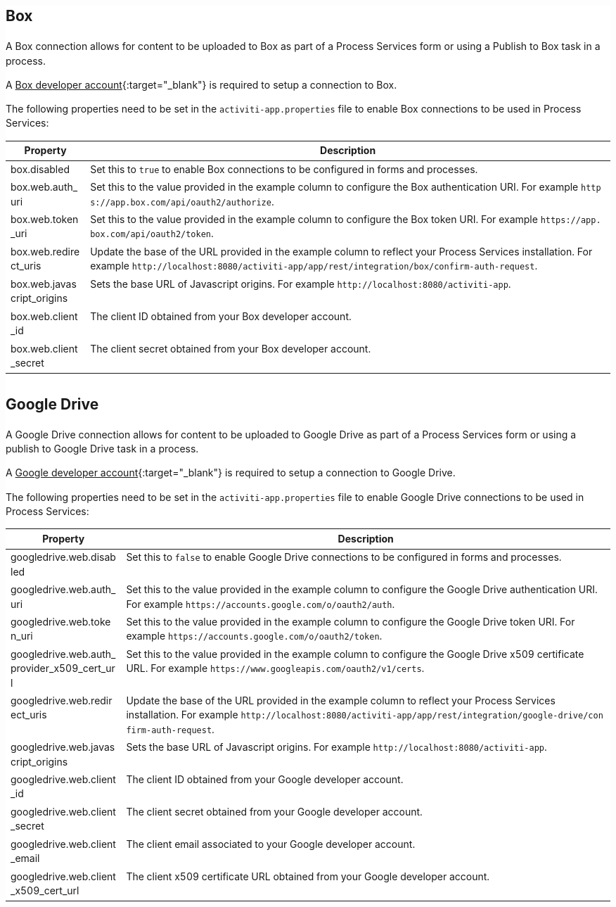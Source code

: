 ## Box

A Box connection allows for content to be uploaded to Box as part of a Process Services form or using a Publish to Box task in a process.

A [Box developer account](https://developers.box.com){:target="_blank"} is required to setup a connection to Box.

The following properties need to be set in the `activiti-app.properties` file to enable Box connections to be used in Process Services:

|Property|Description|
|--------|-----------|
|box.disabled|Set this to `true` to enable Box connections to be configured in forms and processes. |
|box.web.auth_uri|Set this to the value provided in the example column to configure the Box authentication URI. For example `https://app.box.com/api/oauth2/authorize`. |
|box.web.token_uri|Set this to the value provided in the example column to configure the Box token URI. For example `https://app.box.com/api/oauth2/token`. |
|box.web.redirect_uris|Update the base of the URL provided in the example column to reflect your Process Services installation. For example `http://localhost:8080/activiti-app/app/rest/integration/box/confirm-auth-request`. |
|box.web.javascript_origins|Sets the base URL of Javascript origins. For example `http://localhost:8080/activiti-app`.|
|box.web.client_id|The client ID obtained from your Box developer account.|
|box.web.client_secret|The client secret obtained from your Box developer account.|

## Google Drive

A Google Drive connection allows for content to be uploaded to Google Drive as part of a Process Services form or using a publish to Google Drive task in a process.

A [Google developer account](https://developers.google.com/drive/v2/reference/){:target="_blank"} is required to setup a connection to Google Drive.

The following properties need to be set in the `activiti-app.properties` file to enable Google Drive connections to be used in Process Services:

|Property|Description|
|--------|-----------|
|googledrive.web.disabled|Set this to `false` to enable Google Drive connections to be configured in forms and processes. |
|googledrive.web.auth_uri|Set this to the value provided in the example column to configure the Google Drive authentication URI. For example `https://accounts.google.com/o/oauth2/auth`. |
|googledrive.web.token_uri|Set this to the value provided in the example column to configure the Google Drive token URI. For example `https://accounts.google.com/o/oauth2/token`. |
|googledrive.web.auth_provider_x509_cert_url|Set this to the value provided in the example column to configure the Google Drive x509 certificate URL. For example `https://www.googleapis.com/oauth2/v1/certs`. |
|googledrive.web.redirect_uris|Update the base of the URL provided in the example column to reflect your Process Services installation. For example `http://localhost:8080/activiti-app/app/rest/integration/google-drive/confirm-auth-request`. |
|googledrive.web.javascript_origins|Sets the base URL of Javascript origins. For example `http://localhost:8080/activiti-app`. |
|googledrive.web.client_id|The client ID obtained from your Google developer account.|
|googledrive.web.client_secret|The client secret obtained from your Google developer account.|
|googledrive.web.client_email|The client email associated to your Google developer account.|
|googledrive.web.client_x509_cert_url|The client x509 certificate URL obtained from your Google developer account.|
